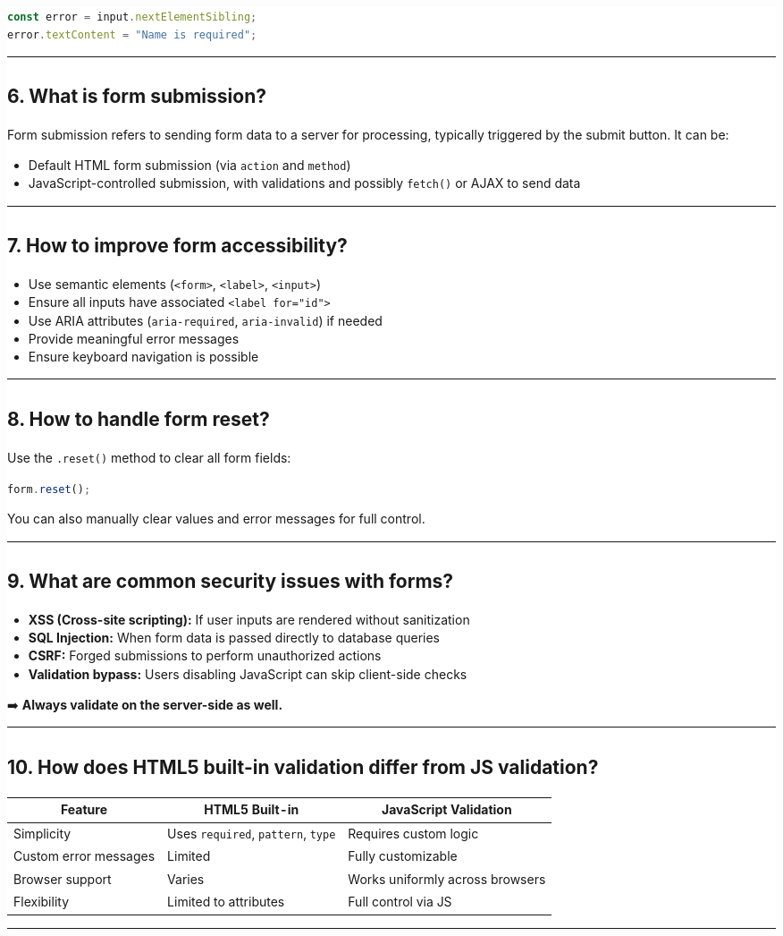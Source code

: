 ```js
const error = input.nextElementSibling;
error.textContent = "Name is required";
```

---

## 6. What is form submission?
Form submission refers to sending form data to a server for processing, typically triggered by the submit button. It can be:
- Default HTML form submission (via `action` and `method`)
- JavaScript-controlled submission, with validations and possibly `fetch()` or AJAX to send data

---

## 7. How to improve form accessibility?
- Use semantic elements (`<form>`, `<label>`, `<input>`)
- Ensure all inputs have associated `<label for="id">`
- Use ARIA attributes (`aria-required`, `aria-invalid`) if needed
- Provide meaningful error messages
- Ensure keyboard navigation is possible

---

## 8. How to handle form reset?
Use the `.reset()` method to clear all form fields:

```js
form.reset();
```
You can also manually clear values and error messages for full control.

---

## 9. What are common security issues with forms?
- **XSS (Cross-site scripting):** If user inputs are rendered without sanitization
- **SQL Injection:** When form data is passed directly to database queries
- **CSRF:** Forged submissions to perform unauthorized actions
- **Validation bypass:** Users disabling JavaScript can skip client-side checks

➡️ **Always validate on the server-side as well.**

---

## 10. How does HTML5 built-in validation differ from JS validation?

| Feature             | HTML5 Built-in                | JavaScript Validation         |
|---------------------|------------------------------|------------------------------|
| Simplicity          | Uses `required`, `pattern`, `type` | Requires custom logic         |
| Custom error messages | Limited                      | Fully customizable           |
| Browser support     | Varies                        | Works uniformly across browsers |
| Flexibility         | Limited to attributes         | Full control via JS           |

---